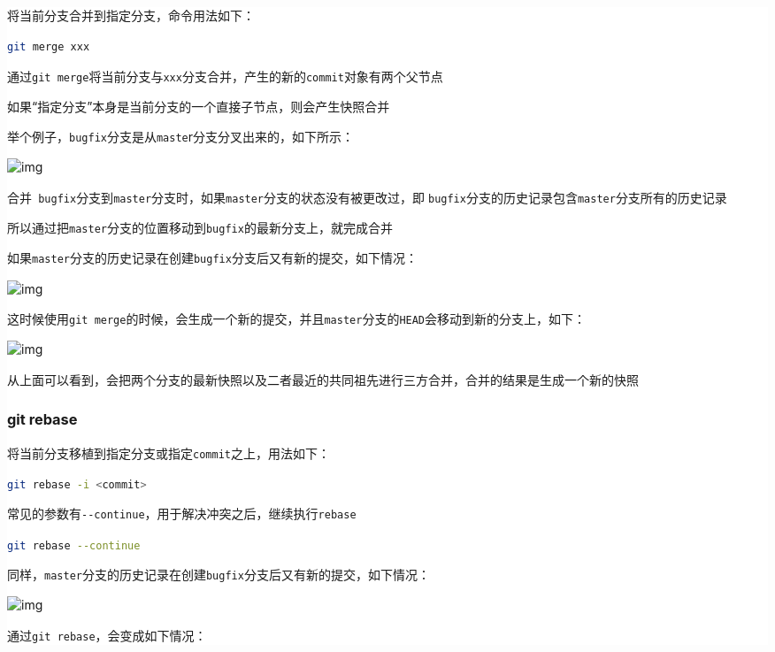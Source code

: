将当前分支合并到指定分支，命令用法如下：

```bash
git merge xxx
```

通过`git merge`将当前分支与`xxx`分支合并，产生的新的`commit`对象有两个父节点

如果“指定分支”本身是当前分支的一个直接子节点，则会产生快照合并

举个例子，`bugfix`分支是从`maste`r分支分叉出来的，如下所示：



![img](https://static.vue-js.com/88410a30-fdd4-11eb-991d-334fd31f0201.png)



合并` bugfix`分支到`master`分支时，如果`master`分支的状态没有被更改过，即 `bugfix`分支的历史记录包含`master`分支所有的历史记录

所以通过把`master`分支的位置移动到`bugfix`的最新分支上，就完成合并

如果`master`分支的历史记录在创建`bugfix`分支后又有新的提交，如下情况：



![img](https://static.vue-js.com/929eb220-fdd4-11eb-991d-334fd31f0201.png)



这时候使用`git merge`的时候，会生成一个新的提交，并且`master`分支的`HEAD`会移动到新的分支上，如下：



![img](https://static.vue-js.com/9fdfa3e0-fdd4-11eb-991d-334fd31f0201.png)



从上面可以看到，会把两个分支的最新快照以及二者最近的共同祖先进行三方合并，合并的结果是生成一个新的快照

### git rebase

将当前分支移植到指定分支或指定`commit`之上，用法如下：

```bash
git rebase -i <commit>
```

常见的参数有`--continue`，用于解决冲突之后，继续执行`rebase`

```bash
git rebase --continue
```



同样，`master`分支的历史记录在创建`bugfix`分支后又有新的提交，如下情况：



![img](https://static.vue-js.com/ab2d5120-fdd4-11eb-bc6f-3f06e1491664.png)



通过`git rebase`，会变成如下情况：

